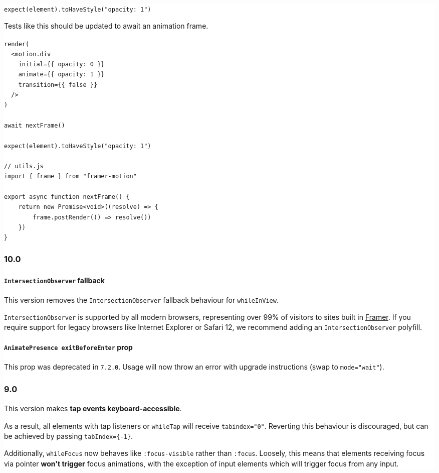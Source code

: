     expect(element).toHaveStyle("opacity: 1")

Tests like this should be updated to await an animation frame.

    
    
    render(
      <motion.div
        initial={{ opacity: 0 }}
        animate={{ opacity: 1 }}
        transition={{ false }}
      />
    )
    
    await nextFrame()
    
    expect(element).toHaveStyle("opacity: 1")
    
    // utils.js
    import { frame } from "framer-motion"
    
    export async function nextFrame() {
        return new Promise<void>((resolve) => {
            frame.postRender(() => resolve())
        })
    }

### 10.0

#### `IntersectionObserver` fallback

This version removes the `IntersectionObserver` fallback behaviour for
`whileInView`.

`IntersectionObserver` is supported by all modern browsers, representing over
99% of visitors to sites built in [Framer](https://framer.com/). If you
require support for legacy browsers like Internet Explorer or Safari 12, we
recommend adding an `IntersectionObserver` polyfill.

#### `AnimatePresence exitBeforeEnter` prop

This prop was deprecated in `7.2.0`. Usage will now throw an error with
upgrade instructions (swap to `mode="wait"`).

### 9.0

This version makes **tap events keyboard-accessible**.

As a result, all elements with tap listeners or `whileTap` will receive
`tabindex="0"`. Reverting this behaviour is discouraged, but can be achieved
by passing `tabIndex={-1}`.

Additionally, `whileFocus` now behaves like `:focus-visible` rather than
`:focus`. Loosely, this means that elements receiving focus via pointer
**won't trigger** focus animations, with the exception of input elements which
will trigger focus from any input.
